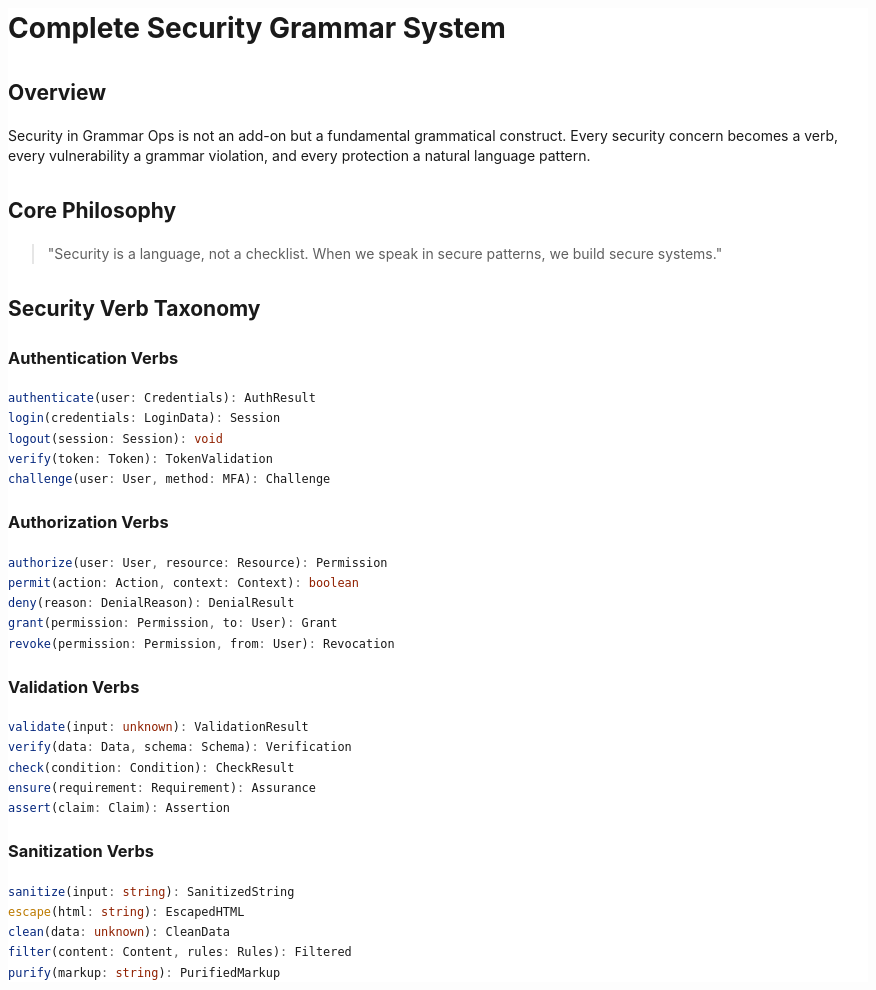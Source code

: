 # Complete Security Grammar System

## Overview

Security in Grammar Ops is not an add-on but a fundamental grammatical construct. Every security concern becomes a verb, every vulnerability a grammar violation, and every protection a natural language pattern.

## Core Philosophy

> "Security is a language, not a checklist. When we speak in secure patterns, we build secure systems."

## Security Verb Taxonomy

### Authentication Verbs
```typescript
authenticate(user: Credentials): AuthResult
login(credentials: LoginData): Session
logout(session: Session): void
verify(token: Token): TokenValidation
challenge(user: User, method: MFA): Challenge
```

### Authorization Verbs
```typescript
authorize(user: User, resource: Resource): Permission
permit(action: Action, context: Context): boolean
deny(reason: DenialReason): DenialResult
grant(permission: Permission, to: User): Grant
revoke(permission: Permission, from: User): Revocation
```

### Validation Verbs
```typescript
validate(input: unknown): ValidationResult
verify(data: Data, schema: Schema): Verification
check(condition: Condition): CheckResult
ensure(requirement: Requirement): Assurance
assert(claim: Claim): Assertion
```

### Sanitization Verbs
```typescript
sanitize(input: string): SanitizedString
escape(html: string): EscapedHTML
clean(data: unknown): CleanData
filter(content: Content, rules: Rules): Filtered
purify(markup: string): PurifiedMarkup
```
